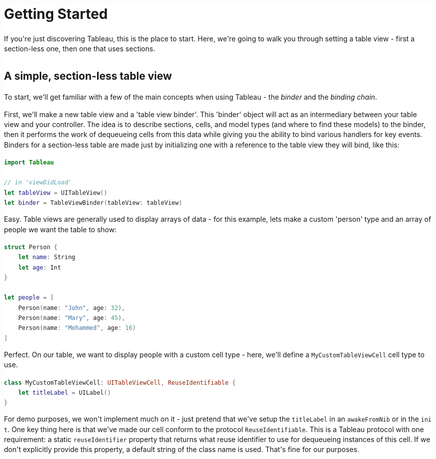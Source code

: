 # Getting Started

If you're just discovering Tableau, this is the place to start. Here, we're going to walk you through setting a table view - first a section-less one,
then one that uses sections.

## A simple, section-less table view

To start, we'll get familiar with a few of the main concepts when using Tableau - the *binder* and the *binding chain*.

First, we'll make a new table view and a 'table view binder'. This 'binder' object will act as an intermediary between your table view and 
your controller. The idea is to describe sections, cells, and model types (and where to find these models) to the binder, then it performs the 
work of dequeueing cells from this data while giving you the ability to bind various handlers for key events. Binders for a section-less table
are made just by initializing one with a reference to the table view they will bind, like this:

```swift
import Tableau

// in 'viewDidLoad'
let tableView = UITableView()
let binder = TableViewBinder(tableView: tableView)
```

Easy. Table views are generally used to display arrays of data - for this example, lets make a custom 'person' type and an array of people we
want the table to show:

```swift
struct Person {
    let name: String
    let age: Int
}

let people = [
    Person(name: "John", age: 32),
    Person(name: "Mary", age: 45),
    Person(name: "Mohammed", age: 16)
]
```

Perfect. On our table, we want to display people with a custom cell type - here, we'll define a `MyCustomTableViewCell` cell type to use.  

```swift
class MyCustomTableViewCell: UITableViewCell, ReuseIdentifiable {
    let titleLabel = UILabel()
}
```

For demo purposes, we won't implement much on it - just pretend that we've setup the `titleLabel` in an `awakeFromNib` or in the `init`. 
One key thing here is that we've made our cell conform to the protocol `ReuseIdentifiable`. This is a Tableau protocol with one 
requirement: a static `reuseIdentifier` property that returns what reuse identifier to use for dequeueing instances of this cell. If we don't 
explicitly provide this property, a default string of the class name is used. That's fine for our purposes.

